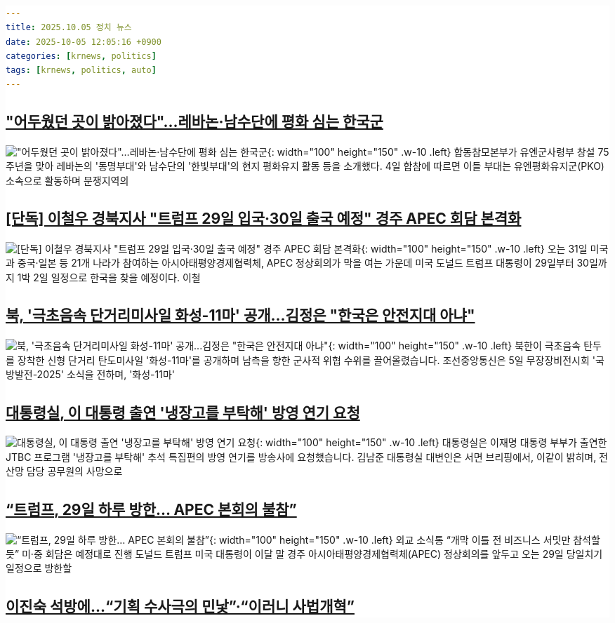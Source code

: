 ```yaml
---
title: 2025.10.05 정치 뉴스
date: 2025-10-05 12:05:16 +0900
categories: [krnews, politics]
tags: [krnews, politics, auto]
---
```

## ["어두웠던 곳이 밝아졌다"…레바논·남수단에 평화 심는 한국군](https://n.news.naver.com/mnews/article/008/0005259876)

!["어두웠던 곳이 밝아졌다"…레바논·남수단에 평화 심는 한국군](https://mimgnews.pstatic.net/image/origin/008/2025/10/04/5259876.jpg?type=nf220_150){: width="100" height="150" .w-10 .left}
합동참모본부가 유엔군사령부 창설 75주년을 맞아 레바논의 '동명부대'와 남수단의 '한빛부대'의 현지 평화유지 활동 등을 소개했다. 4일 합참에 따르면 이들 부대는 유엔평화유지군(PKO) 소속으로 활동하며 분쟁지역의

## [[단독] 이철우 경북지사 "트럼프 29일 입국·30일 출국 예정" 경주 APEC 회담 본격화](https://n.news.naver.com/mnews/article/088/0000973988)

![[단독] 이철우 경북지사 "트럼프 29일 입국·30일 출국 예정" 경주 APEC 회담 본격화](https://mimgnews.pstatic.net/image/origin/088/2025/10/04/973988.jpg?type=nf220_150){: width="100" height="150" .w-10 .left}
오는 31일 미국과 중국·일본 등 21개 나라가 참여하는 아시아태평양경제협력체, APEC 정상회의가 막을 여는 가운데 미국 도널드 트럼프 대통령이 29일부터 30일까지 1박 2일 일정으로 한국을 찾을 예정이다. 이철

## [북, '극초음속 단거리미사일 화성-11마' 공개...김정은 "한국은 안전지대 아냐"](https://n.news.naver.com/mnews/article/660/0000094212)

![북, '극초음속 단거리미사일 화성-11마' 공개...김정은 "한국은 안전지대 아냐"](https://mimgnews.pstatic.net/image/origin/660/2025/10/05/94212.jpg?type=nf220_150){: width="100" height="150" .w-10 .left}
북한이 극초음속 탄두를 장착한 신형 단거리 탄도미사일 '화성-11마'를 공개하며 남측을 향한 군사적 위협 수위를 끌어올렸습니다. 조선중앙통신은 5일 무장장비전시회 '국방발전-2025' 소식을 전하며, '화성-11마'

## [대통령실, 이 대통령 출연 '냉장고를 부탁해' 방영 연기 요청](https://n.news.naver.com/mnews/article/052/0002255803)

![대통령실, 이 대통령 출연 '냉장고를 부탁해' 방영 연기 요청](https://mimgnews.pstatic.net/image/origin/052/2025/10/04/2255803.jpg?type=nf220_150){: width="100" height="150" .w-10 .left}
대통령실은 이재명 대통령 부부가 출연한 JTBC 프로그램 '냉장고를 부탁해' 추석 특집편의 방영 연기를 방송사에 요청했습니다. 김남준 대통령실 대변인은 서면 브리핑에서, 이같이 밝히며, 전산망 담당 공무원의 사망으로

## [“트럼프, 29일 하루 방한… APEC 본회의 불참”](https://n.news.naver.com/mnews/article/023/0003933060)

![“트럼프, 29일 하루 방한… APEC 본회의 불참”](https://mimgnews.pstatic.net/image/origin/023/2025/10/04/3933060.jpg?type=nf220_150){: width="100" height="150" .w-10 .left}
외교 소식통 “개막 이틀 전 비즈니스 서밋만 참석할 듯” 미·중 회담은 예정대로 진행 도널드 트럼프 미국 대통령이 이달 말 경주 아시아태평양경제협력체(APEC) 정상회의를 앞두고 오는 29일 당일치기 일정으로 방한할

## [이진숙 석방에…“기획 수사극의 민낯”·“이러니 사법개혁”](https://n.news.naver.com/mnews/article/056/0012042361)

